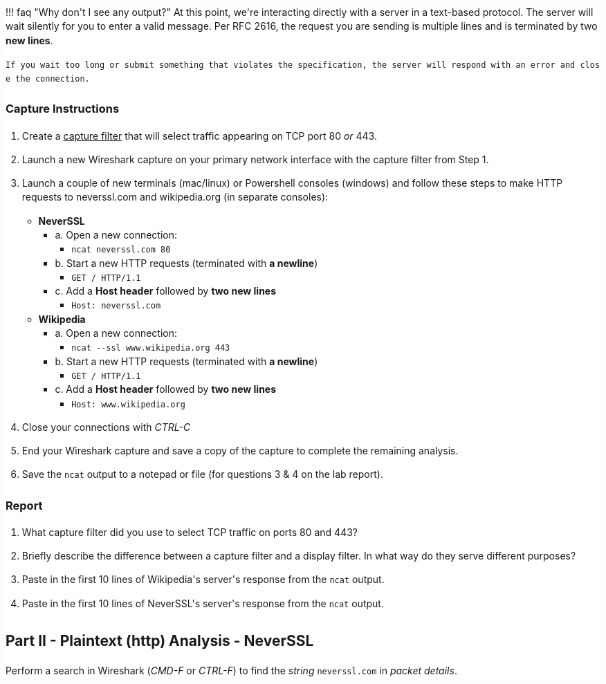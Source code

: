 !!! faq "Why don't I see any output?"
    At this point, we're interacting directly with a server in a text-based protocol. The server will wait silently for you to enter a valid message. Per RFC 2616, the request you are sending is multiple lines and is terminated by two **new lines**. 

    If you wait too long or submit something that violates the specification, the server will respond with an error and close the connection.

### Capture Instructions

1. Create a [capture filter](https://wiki.wireshark.org/CaptureFilters) that will select traffic appearing on TCP port 80 *or* 443.

2. Launch a new Wireshark capture on your primary network interface with the capture filter from Step 1.

3. Launch a couple of new terminals (mac/linux) or Powershell consoles (windows) and follow these steps to make HTTP requests to neverssl.com and wikipedia.org (in separate consoles):
    - **NeverSSL**
        - a. Open a new connection:
            - `ncat neverssl.com 80`
        - b. Start a new HTTP requests (terminated with **a newline**)
            - `GET / HTTP/1.1`
        - c. Add a **Host header** followed by  **two new lines**
            - `Host: neverssl.com`
    - **Wikipedia**
        - a. Open a new connection:
            - `ncat --ssl www.wikipedia.org 443`
        - b. Start a new HTTP requests (terminated with **a newline**)
            - `GET / HTTP/1.1`
        - c. Add a **Host header** followed by  **two new lines**
            - `Host: www.wikipedia.org`
    
4. Close your connections with _CTRL-C_

5. End your Wireshark capture and save a copy of the capture to complete the remaining analysis.

6. Save the `ncat` output to a notepad or file (for questions 3 & 4 on the lab report).

    

### Report

1. What capture filter did you use to select TCP traffic on ports 80 and 443?

2. Briefly describe the difference between a capture filter and a display filter. In what way do they serve different purposes?  

3. Paste in the first 10 lines of Wikipedia's server's response from the `ncat` output.

4. Paste in the first 10 lines of NeverSSL's server's response from the `ncat` output. 

   

## Part II - Plaintext (http) Analysis - NeverSSL

Perform a search in Wireshark (_CMD-F_ or _CTRL-F_) to find the _string_ `neverssl.com` in _packet details_.
